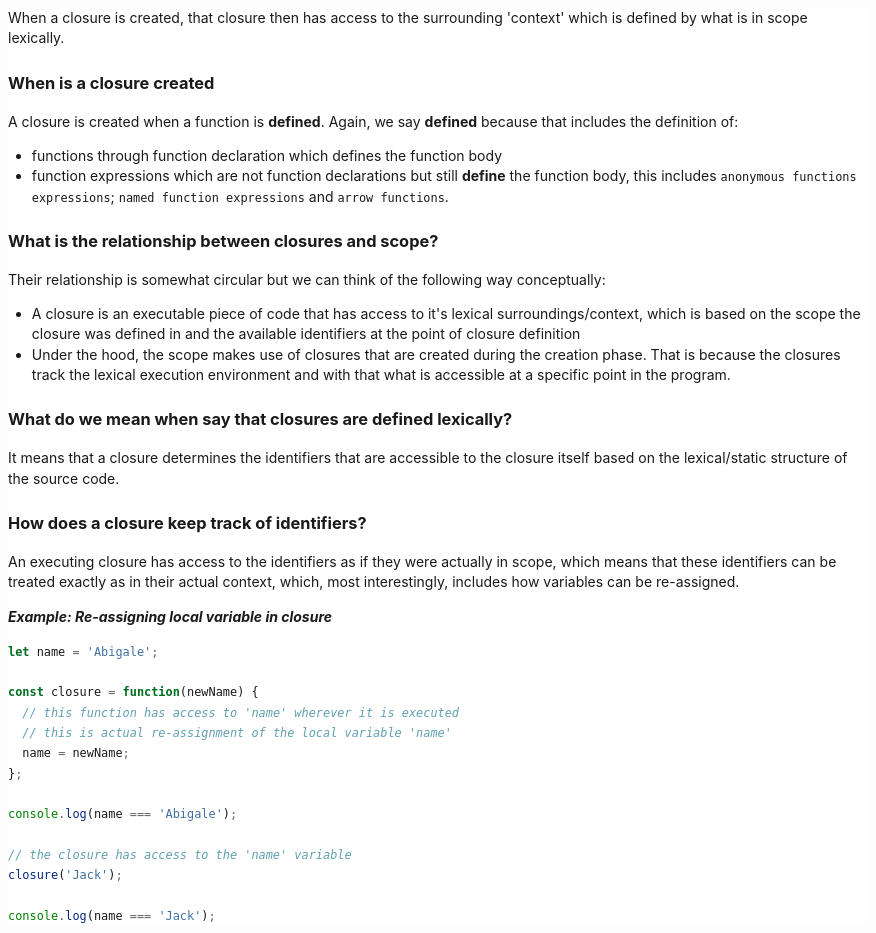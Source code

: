 
When a closure is created, that closure then has access to the surrounding 'context' which is defined by what is in scope lexically.



### When is a closure created

A closure is created when a function is **defined**. Again, we say **defined** because that includes the definition of:

- functions through function declaration which defines the function body
- function expressions which are not function declarations but still **define** the function body, this includes `anonymous functions expressions`; `named function expressions` and `arrow functions`.



### What is the relationship between closures and scope?

Their relationship is somewhat circular but we can think of the following way conceptually:

- A closure is an executable piece of code that has access to it's lexical surroundings/context, which is based on the scope the closure was defined in and the available identifiers at the point of closure definition
- Under the hood, the scope makes use of closures that are created during the creation phase.
  That is because the closures track the lexical execution environment and with that what is accessible at a specific point in the program.



### What do we mean when say that closures are defined lexically?

It means that a closure determines the identifiers that are accessible to the closure itself based on the lexical/static structure of the source code.



### How does a closure keep track of identifiers?

An executing closure has access to the identifiers as if they were actually in scope, which means that these identifiers can be treated exactly as in their actual context, which, most interestingly, includes how variables can be re-assigned.

***Example: Re-assigning local variable in closure***

```javascript
let name = 'Abigale';

const closure = function(newName) {
  // this function has access to 'name' wherever it is executed
  // this is actual re-assignment of the local variable 'name'
  name = newName;
};

console.log(name === 'Abigale');

// the closure has access to the 'name' variable
closure('Jack');

console.log(name === 'Jack');
```
